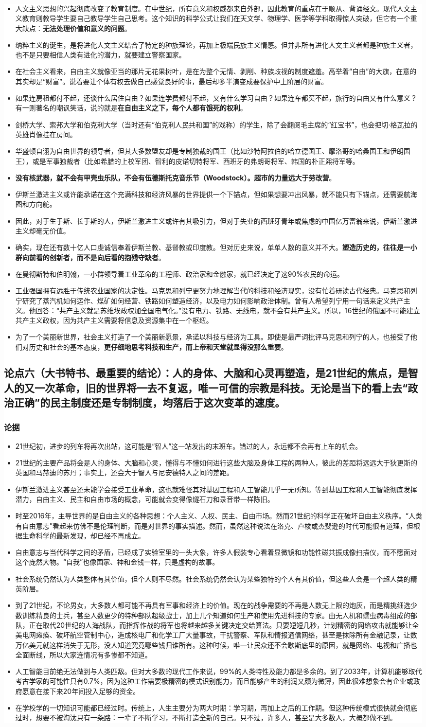 - 人文主义思想的兴起彻底改变了教育制度。在中世纪，所有意义和权威都来自外部，因此教育的重点在于顺从、背诵经文。现代人文主义教育则教导学生要自己教导学生自己思考。这个知识的科学公式让我们在天文学、物理学、医学等学科取得惊人突破，但它有一个重大缺点：**无法处理价值和意义的问题**。

- 纳粹主义的诞生，是将进化人文主义结合了特定的种族理论，再加上极端民族主义情感。但并非所有进化人文主义者都是种族主义者，也不是只要相信人类有进化的潜力，就要建立警察国家。

- 在社会主义看来，自由主义就像亚当的那片无花果树叶，是在为整个无情、剥削、种族歧视的制度遮羞。高举着“自由”的大旗，在意的其实却是“财富”。说着要让个体有权去做自己感觉良好的事，最后却多半演变成要保护中上阶层的财富。

- 如果连房租都付不起，还谈什么居住自由？如果连学费都付不起，又有什么学习自由？如果连车都买不起，旅行的自由又有什么意义？有一则著名的嘲讽笑话，说的就是**在自由主义之下，每个人都有饿死的权利**。

- 剑桥大学、索邦大学和伯克利大学（当时还有“伯克利人民共和国”的戏称）的学生，除了会翻阅毛主席的“红宝书”，也会把切·格瓦拉的英雄肖像挂在房间。

- 华盛顿自诩为自由世界的领导者，但其大多数盟友却是专制独裁的国王（比如沙特阿拉伯的哈立德国王、摩洛哥的哈桑国王和伊朗国王），或是军事独裁者（比如希腊的上校军团、智利的皮诺切特将军、西班牙的弗朗哥将军、韩国的朴正熙将军等。

- **没有核武器，就不会有甲壳虫乐队，不会有伍德斯托克音乐节（Woodstock）。超市的力量远大于劳改营**。

- 伊斯兰激进主义或许能承诺在这个充满科技和经济风暴的世界提供一个下锚点，但如果想要冲出风暴，就不能只有下锚点，还需要航海图和方向舵。

- 因此，对于生于斯、长于斯的人，伊斯兰激进主义或许有其吸引力，但对于失业的西班牙青年或焦虑的中国亿万富翁来说，伊斯兰激进主义却毫无价值。

- 确实，现在还有数十亿人口虔诚信奉着伊斯兰教、基督教或印度教。但对历史来说，单单人数的意义并不大。**塑造历史的，往往是一小群向前看的创新者，而不是向后看的抱残守缺者**。

- 在曼彻斯特和伯明翰，一小群领导着工业革命的工程师、政治家和金融家，就已经决定了这90%农民的命运。

- 工业强国拥有远胜于传统农业国家的决定性。马克思和列宁更努力地理解当代的科技和经济现实，没有忙着研读古代经典。马克思和列宁研究了蒸汽机如何运作、煤矿如何经营、铁路如何塑造经济，以及电力如何影响政治体制。曾有人希望列宁用一句话来定义共产主义。他回答：“共产主义就是苏维埃政权加全国电气化。”没有电力、铁路、无线电，就不会有共产主义。所以，16世纪的俄国不可能建立共产主义政权，因为共产主义需要将信息及资源集中在一个枢纽。

- 为了一个美丽新世界，社会主义打造了一个美丽新愿景，承诺以科技与经济为工具。即使是最严词批评马克思和列宁的人，也接受了他们对历史和社会的基本态度，**更仔细地思考科技和生产，而上帝和天堂就显得没那么重要**。

## 论点六（大书特书、最重要的结论）：人的身体、大脑和心灵再塑造，是21世纪的焦点，是智人的又一次革命，旧的世界将一去不复返，唯一可信的宗教是科技。无论是当下的看上去“政治正确”的民主制度还是专制制度，均落后于这次变革的速度。

### 论据

- 21世纪初，进步的列车将再次出站，这可能是“智人”这一站发出的末班车。错过的人，永远都不会再有上车的机会。

- 21世纪的主要产品将会是人的身体、大脑和心灵，懂得与不懂如何进行这些大脑及身体工程的两种人，彼此的差距将远远大于狄更斯的英国和马赫迪的苏丹；事实上，还会大于智人与尼安德特人之间的差距。

- 伊斯兰激进主义甚至还未能学会接受工业革命，这也就难怪其对基因工程和人工智能几乎一无所知。等到基因工程和人工智能彻底发挥潜力，自由主义、民主和自由市场的概念，可能就会变得像燧石刀和录音带一样陈旧。

- 时至2016年，主导世界的是自由主义的各种思想：个人主义、人权、民主、自由市场。然而21世纪的科学正在破坏自由主义秩序。“人类有自由意志”看起来仿佛不是伦理判断，而是对世界的事实描述。然而，虽然这种说法在洛克、卢梭或杰斐逊的时代可能很有道理，但根据生命科学的最新发现，却已经不再成立。

- 自由意志与当代科学之间的矛盾，已经成了实验室里的一头大象，许多人假装专心看着显微镜和功能性磁共振成像扫描仪，而不愿面对这个庞然大物。“自我”也像国家、神和金钱一样，只是虚构的故事。

- 社会系统仍然认为人类整体有其价值，但个人则不尽然。社会系统仍然会认为某些独特的个人有其价值，但这些人会是一个超人类的精英阶层。

- 到了21世纪，不论男女，大多数人都可能不再具有军事和经济上的价值。现在的战争需要的不再是人数无上限的炮灰，而是精挑细选少数训练精良的士兵，甚至人数更少的特种部队超级战士，加上几个知道如何生产和使用先进科技的专家。由无人机和蠕虫病毒组成的部队，正在取代20世纪的人海战队，而指挥作战的将军也将越来越多关键决定交给算法。只要短短几秒，计划精密的网络攻击就能够让全美电网瘫痪、破坏航空管制中心，造成核电厂和化学工厂大量事故，干扰警察、军队和情报通信网络，甚至是抹除所有金融记录，让数万亿美元就这样消失于无形，没人知道究竟哪些钱归谁所有。这种时候，唯一让民众还不会歇斯底里的原因，就是网络、电视和广播也全面断线，所以大家连情况有多惨都不知道。

- 人工智能目前绝无法做到与人类匹敌。但对大多数的现代工作来说，99%的人类特性及能力都是多余的。到了2033年，计算机能够取代考古学家的可能性只有0.7%，因为这种工作需要极精密的模式识别能力，而且能够产生的利润又颇为微薄，因此很难想象会有企业或政府愿意在接下来20年间投入足够的资金。

- 在学校学的一切知识可能都已经过时。传统上，人生主要分为两大时期：学习期，再加上之后的工作期。但这种传统模式很快就会彻底过时，想要不被淘汰只有一条路：一辈子不断学习，不断打造全新的自己。只不过，许多人，甚至是大多数人，大概都做不到。
